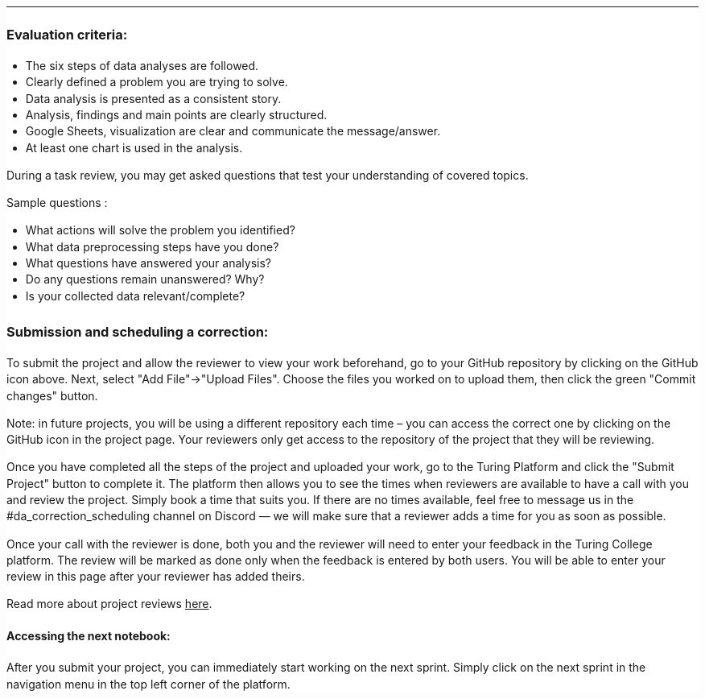 ___

### Evaluation criteria:
-   The six steps of data analyses are followed.
-   Clearly defined a problem you are trying to solve.
-   Data analysis is presented as a consistent story.
-   Analysis, findings and main points are clearly structured.
-   Google Sheets, visualization are clear and communicate the message/answer.
-   At least one chart is used in the analysis.

During a task review, you may get asked questions that test your understanding of covered topics.

 Sample questions :

-   What actions will solve the problem you identified?
-   What data preprocessing steps have you done?
-   What questions have answered your analysis?
-   Do any questions remain unanswered? Why?
-   Is your collected data relevant/complete?

### Submission and scheduling a correction:


To submit the project and allow the reviewer to view your work beforehand, go to your GitHub repository by clicking on the GitHub icon above. Next, select "Add File"->"Upload Files". Choose the files you worked on to upload them, then click the green "Commit changes" button.

Note: in future projects, you will be using a different repository each time – you can access the correct one by clicking on the GitHub icon in the project page. Your reviewers only get access to the repository of the project that they will be reviewing.

Once you have completed all the steps of the project and uploaded your work, go to the Turing Platform and click the "Submit Project" button to complete it. The platform then allows you to see the times when reviewers are available to have a call with you and review the project. Simply book a time that suits you. If there are no times available, feel free to message us in the #da\_correction\_scheduling channel on Discord — we will make sure that a reviewer adds a time for you as soon as possible.

Once your call with the reviewer is done, both you and the reviewer will need to enter your feedback in the Turing College platform.  The review will be marked as done only when the feedback is entered by both users.  You will be able to enter your review in this page after your reviewer has added theirs.

Read more about project reviews [here](https://turingcollege.atlassian.net/wiki/spaces/DLG/pages/537395951/Peer+expert+reviews+corrections).


#### Accessing the next notebook:

After you submit your project, you can immediately start working on the next sprint. Simply click on the next sprint in the navigation menu in the top left corner of the platform.
